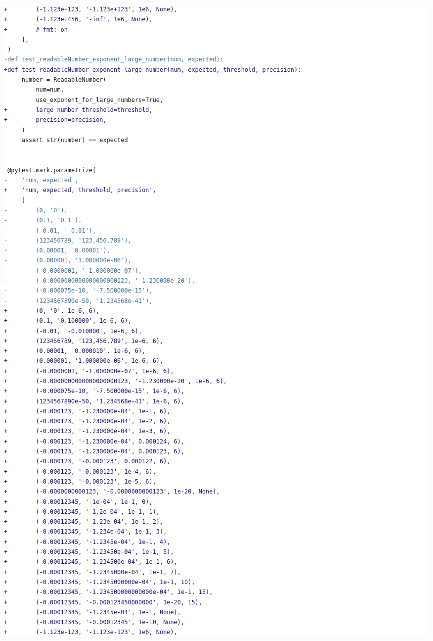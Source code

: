 ```diff
+        (-1.123e+123, '-1.123e+123', 1e6, None),
+        (-1.123e+456, '-inf', 1e6, None),
+        # fmt: on
     ],
 )
-def test_readableNumber_exponent_large_number(num, expected):
+def test_readableNumber_exponent_large_number(num, expected, threshold, precision):
     number = ReadableNumber(
         num=num,
         use_exponent_for_large_numbers=True,
+        large_number_threshold=threshold,
+        precision=precision,
     )
     assert str(number) == expected
 
 
 @pytest.mark.parametrize(
-    'num, expected',
+    'num, expected, threshold, precision',
     [
-        (0, '0'),
-        (0.1, '0.1'),
-        (-0.01, '-0.01'),
-        (123456789, '123,456,789'),
-        (0.00001, '0.00001'),
-        (0.000001, '1.000000e-06'),
-        (-0.0000001, '-1.000000e-07'),
-        (-0.0000000000000000000123, '-1.230000e-20'),
-        (-0.000075e-10, '-7.500000e-15'),
-        (1234567890e-50, '1.234568e-41'),
+        (0, '0', 1e-6, 6),
+        (0.1, '0.100000', 1e-6, 6),
+        (-0.01, '-0.010000', 1e-6, 6),
+        (123456789, '123,456,789', 1e-6, 6),
+        (0.00001, '0.000010', 1e-6, 6),
+        (0.000001, '1.000000e-06', 1e-6, 6),
+        (-0.0000001, '-1.000000e-07', 1e-6, 6),
+        (-0.0000000000000000000123, '-1.230000e-20', 1e-6, 6),
+        (-0.000075e-10, '-7.500000e-15', 1e-6, 6),
+        (1234567890e-50, '1.234568e-41', 1e-6, 6),
+        (-0.000123, '-1.230000e-04', 1e-1, 6),
+        (-0.000123, '-1.230000e-04', 1e-2, 6),
+        (-0.000123, '-1.230000e-04', 1e-3, 6),
+        (-0.000123, '-1.230000e-04', 0.000124, 6),
+        (-0.000123, '-1.230000e-04', 0.000123, 6),
+        (-0.000123, '-0.000123', 0.000122, 6),
+        (-0.000123, '-0.000123', 1e-4, 6),
+        (-0.000123, '-0.000123', 1e-5, 6),
+        (-0.0000000000123, '-0.0000000000123', 1e-20, None),
+        (-0.00012345, '-1e-04', 1e-1, 0),
+        (-0.00012345, '-1.2e-04', 1e-1, 1),
+        (-0.00012345, '-1.23e-04', 1e-1, 2),
+        (-0.00012345, '-1.234e-04', 1e-1, 3),
+        (-0.00012345, '-1.2345e-04', 1e-1, 4),
+        (-0.00012345, '-1.23450e-04', 1e-1, 5),
+        (-0.00012345, '-1.234500e-04', 1e-1, 6),
+        (-0.00012345, '-1.2345000e-04', 1e-1, 7),
+        (-0.00012345, '-1.2345000000e-04', 1e-1, 10),
+        (-0.00012345, '-1.234500000000000e-04', 1e-1, 15),
+        (-0.00012345, '-0.000123450000000', 1e-20, 15),
+        (-0.00012345, '-1.2345e-04', 1e-1, None),
+        (-0.00012345, '-0.00012345', 1e-10, None),
+        (-1.123e-123, '-1.123e-123', 1e6, None),
```
